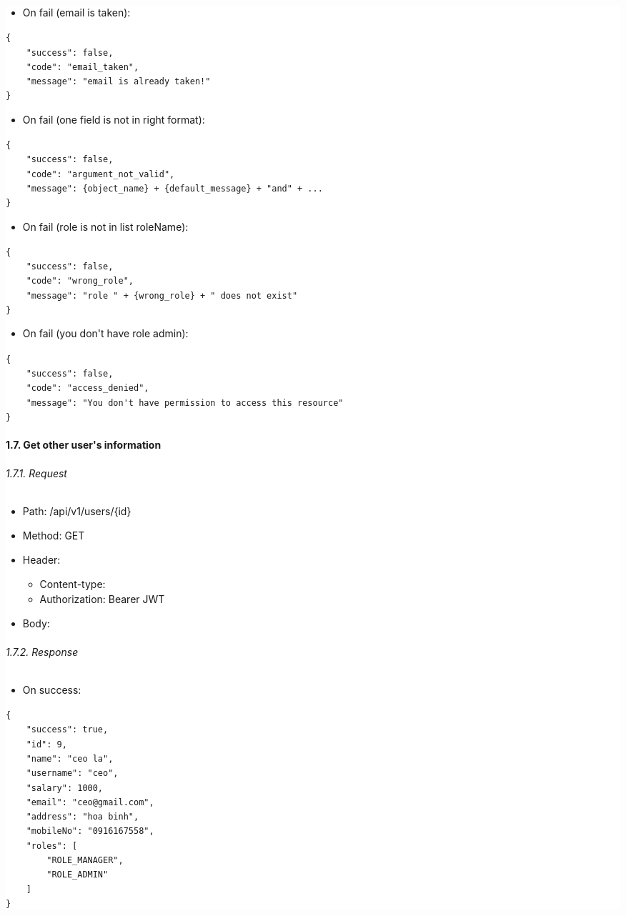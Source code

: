* On fail (email is taken):
```
{
    "success": false,
    "code": "email_taken",
    "message": "email is already taken!"
}
```

* On fail (one field is not in right format):
```
{
    "success": false,
    "code": "argument_not_valid",
    "message": {object_name} + {default_message} + "and" + ...
}
```

* On fail (role is not in list roleName):
```
{
    "success": false,
    "code": "wrong_role",
    "message": "role " + {wrong_role} + " does not exist"
}
```

* On fail (you don't have role admin):
```
{
    "success": false,
    "code": "access_denied",
    "message": "You don't have permission to access this resource"
}
```

#### 1.7. Get other user's information

###### 1.7.1. Request

* Path: /api/v1/users/{id}
* Method: GET
* Header:
    
    * Content-type:
    * Authorization: Bearer JWT

* Body:

###### 1.7.2. Response

* On success:
```
{
    "success": true,
    "id": 9,
    "name": "ceo la",
    "username": "ceo",
    "salary": 1000,
    "email": "ceo@gmail.com",
    "address": "hoa binh",
    "mobileNo": "0916167558",
    "roles": [
        "ROLE_MANAGER",
        "ROLE_ADMIN"
    ]
}
```
